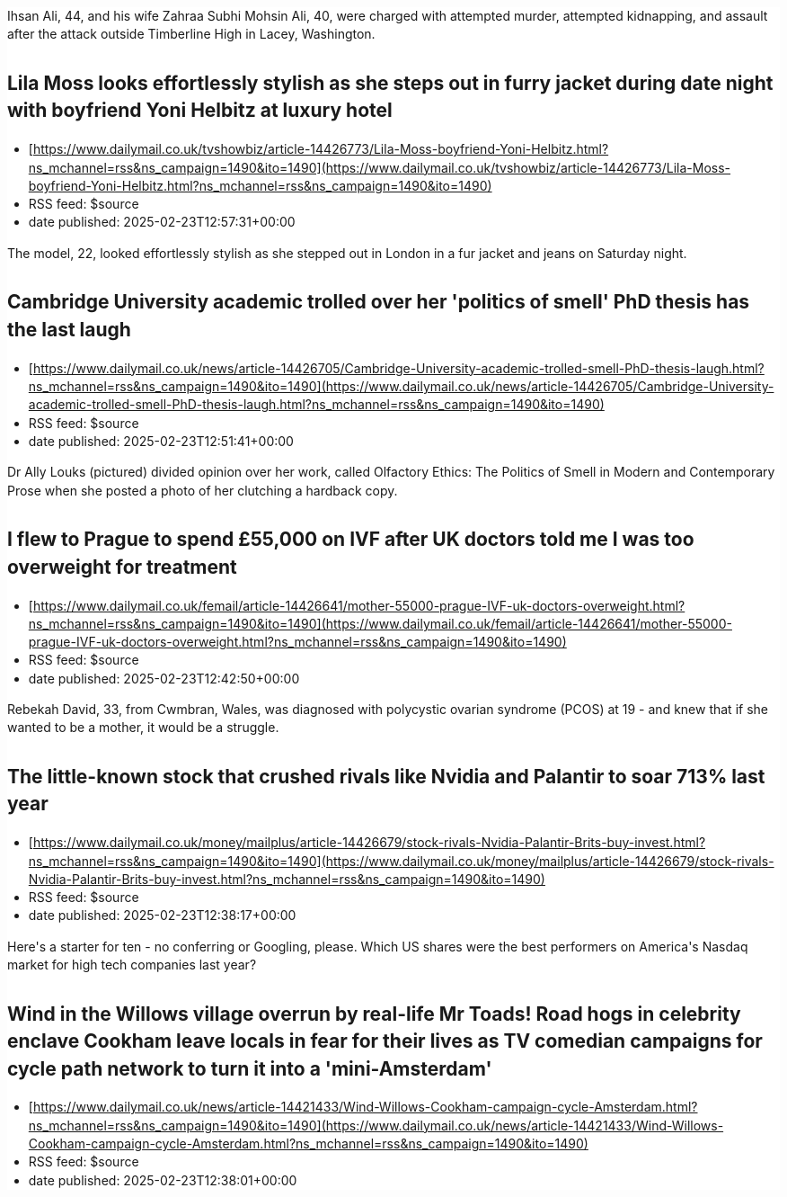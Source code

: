 Ihsan Ali, 44, and his wife Zahraa Subhi Mohsin Ali, 40, were charged with attempted murder, attempted kidnapping, and assault after the attack outside Timberline High in Lacey, Washington.

## Lila Moss looks effortlessly stylish as she steps out in furry jacket during date night with boyfriend Yoni Helbitz at luxury hotel
 - [https://www.dailymail.co.uk/tvshowbiz/article-14426773/Lila-Moss-boyfriend-Yoni-Helbitz.html?ns_mchannel=rss&ns_campaign=1490&ito=1490](https://www.dailymail.co.uk/tvshowbiz/article-14426773/Lila-Moss-boyfriend-Yoni-Helbitz.html?ns_mchannel=rss&ns_campaign=1490&ito=1490)
 - RSS feed: $source
 - date published: 2025-02-23T12:57:31+00:00

The model, 22, looked effortlessly stylish as she stepped out in London in a fur jacket and jeans on Saturday night.

## Cambridge University academic trolled over her 'politics of smell' PhD thesis has the last laugh
 - [https://www.dailymail.co.uk/news/article-14426705/Cambridge-University-academic-trolled-smell-PhD-thesis-laugh.html?ns_mchannel=rss&ns_campaign=1490&ito=1490](https://www.dailymail.co.uk/news/article-14426705/Cambridge-University-academic-trolled-smell-PhD-thesis-laugh.html?ns_mchannel=rss&ns_campaign=1490&ito=1490)
 - RSS feed: $source
 - date published: 2025-02-23T12:51:41+00:00

Dr Ally Louks (pictured) divided opinion over her work, called Olfactory Ethics: The Politics of Smell in Modern and Contemporary Prose when she posted a photo of her clutching a hardback copy.

## I flew to Prague to spend £55,000 on IVF after UK doctors told me I was too overweight for treatment
 - [https://www.dailymail.co.uk/femail/article-14426641/mother-55000-prague-IVF-uk-doctors-overweight.html?ns_mchannel=rss&ns_campaign=1490&ito=1490](https://www.dailymail.co.uk/femail/article-14426641/mother-55000-prague-IVF-uk-doctors-overweight.html?ns_mchannel=rss&ns_campaign=1490&ito=1490)
 - RSS feed: $source
 - date published: 2025-02-23T12:42:50+00:00

Rebekah David, 33, from Cwmbran, Wales, was diagnosed with polycystic ovarian syndrome (PCOS) at 19 - and knew that if she wanted to be a mother, it would be a struggle.

## The little-known stock that crushed rivals like Nvidia and Palantir to soar 713% last year
 - [https://www.dailymail.co.uk/money/mailplus/article-14426679/stock-rivals-Nvidia-Palantir-Brits-buy-invest.html?ns_mchannel=rss&ns_campaign=1490&ito=1490](https://www.dailymail.co.uk/money/mailplus/article-14426679/stock-rivals-Nvidia-Palantir-Brits-buy-invest.html?ns_mchannel=rss&ns_campaign=1490&ito=1490)
 - RSS feed: $source
 - date published: 2025-02-23T12:38:17+00:00

Here's a starter for ten - no conferring or Googling, please. Which US shares were the best performers on America's Nasdaq market for high tech companies last year?

## Wind in the Willows village overrun by real-life Mr Toads! Road hogs in celebrity enclave Cookham leave locals in fear for their lives as TV comedian campaigns for cycle path network to turn it into a 'mini-Amsterdam'
 - [https://www.dailymail.co.uk/news/article-14421433/Wind-Willows-Cookham-campaign-cycle-Amsterdam.html?ns_mchannel=rss&ns_campaign=1490&ito=1490](https://www.dailymail.co.uk/news/article-14421433/Wind-Willows-Cookham-campaign-cycle-Amsterdam.html?ns_mchannel=rss&ns_campaign=1490&ito=1490)
 - RSS feed: $source
 - date published: 2025-02-23T12:38:01+00:00
